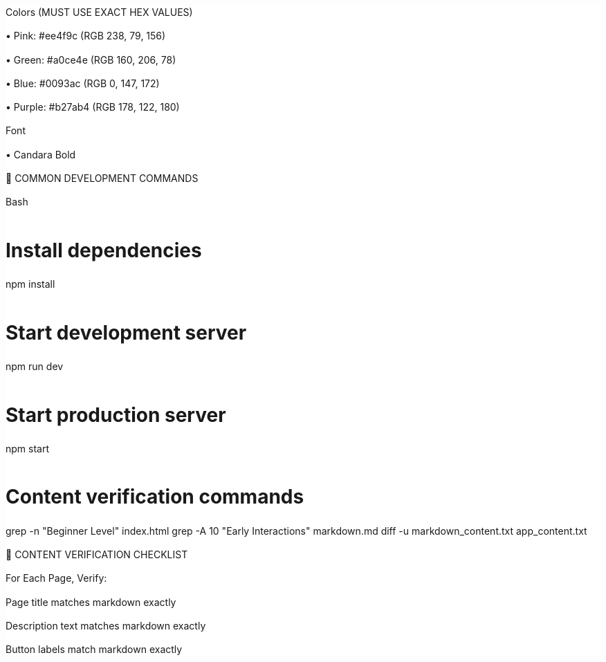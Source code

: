 Colors (MUST USE EXACT HEX VALUES)

•
Pink: #ee4f9c (RGB 238, 79, 156)

•
Green: #a0ce4e (RGB 160, 206, 78)

•
Blue: #0093ac (RGB 0, 147, 172)

•
Purple: #b27ab4 (RGB 178, 122, 180)

Font

•
Candara Bold

🔧 COMMON DEVELOPMENT COMMANDS

Bash


# Install dependencies
npm install

# Start development server
npm run dev

# Start production server
npm start

# Content verification commands
grep -n "Beginner Level" index.html
grep -A 10 "Early Interactions" markdown.md
diff -u markdown_content.txt app_content.txt


📝 CONTENT VERIFICATION CHECKLIST

For Each Page, Verify:




Page title matches markdown exactly




Description text matches markdown exactly




Button labels match markdown exactly
